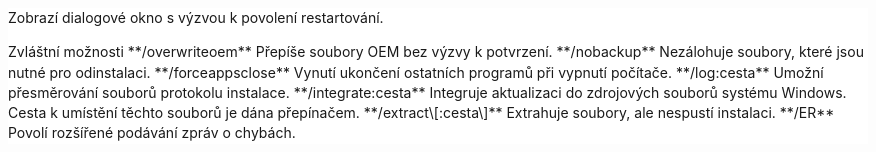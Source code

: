 Zobrazí dialogové okno s výzvou k povolení restartování.
</td>
</tr>
<tr>
<th colspan="2">
Zvláštní možnosti
</th>
</tr>
<tr class="alternateRow">
<td style="border:1px solid black;">
**/overwriteoem**
</td>
<td style="border:1px solid black;">
Přepíše soubory OEM bez výzvy k potvrzení.
</td>
</tr>
<tr>
<td style="border:1px solid black;">
**/nobackup**
</td>
<td style="border:1px solid black;">
Nezálohuje soubory, které jsou nutné pro odinstalaci.
</td>
</tr>
<tr class="alternateRow">
<td style="border:1px solid black;">
**/forceappsclose**
</td>
<td style="border:1px solid black;">
Vynutí ukončení ostatních programů při vypnutí počítače.
</td>
</tr>
<tr>
<td style="border:1px solid black;">
**/log:cesta**
</td>
<td style="border:1px solid black;">
Umožní přesměrování souborů protokolu instalace.
</td>
</tr>
<tr class="alternateRow">
<td style="border:1px solid black;">
**/integrate:cesta**
</td>
<td style="border:1px solid black;">
Integruje aktualizaci do zdrojových souborů systému Windows. Cesta k umístění těchto souborů je dána přepínačem.
</td>
</tr>
<tr>
<td style="border:1px solid black;">
**/extract\[:cesta\]**
</td>
<td style="border:1px solid black;">
Extrahuje soubory, ale nespustí instalaci.
</td>
</tr>
<tr class="alternateRow">
<td style="border:1px solid black;">
**/ER**
</td>
<td style="border:1px solid black;">
Povolí rozšířené podávání zpráv o chybách.
</td>